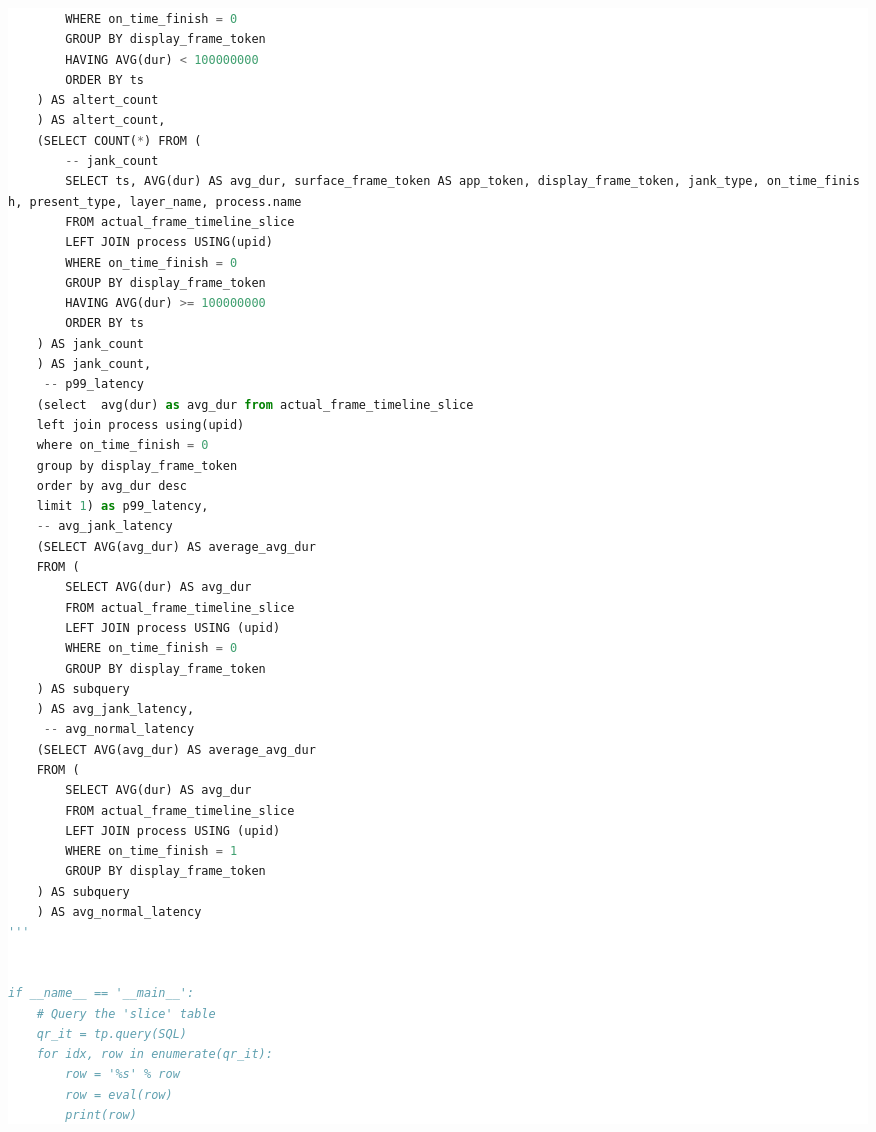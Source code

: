 ```py
        WHERE on_time_finish = 0
        GROUP BY display_frame_token
        HAVING AVG(dur) < 100000000
        ORDER BY ts
    ) AS altert_count
    ) AS altert_count,
    (SELECT COUNT(*) FROM (
        -- jank_count
        SELECT ts, AVG(dur) AS avg_dur, surface_frame_token AS app_token, display_frame_token, jank_type, on_time_finish, present_type, layer_name, process.name
        FROM actual_frame_timeline_slice
        LEFT JOIN process USING(upid)
        WHERE on_time_finish = 0
        GROUP BY display_frame_token
        HAVING AVG(dur) >= 100000000
        ORDER BY ts
    ) AS jank_count
    ) AS jank_count,
     -- p99_latency
    (select  avg(dur) as avg_dur from actual_frame_timeline_slice
    left join process using(upid)
    where on_time_finish = 0
    group by display_frame_token
    order by avg_dur desc
    limit 1) as p99_latency,
    -- avg_jank_latency
    (SELECT AVG(avg_dur) AS average_avg_dur
    FROM (
        SELECT AVG(dur) AS avg_dur
        FROM actual_frame_timeline_slice
        LEFT JOIN process USING (upid)
        WHERE on_time_finish = 0
        GROUP BY display_frame_token
    ) AS subquery
    ) AS avg_jank_latency,
     -- avg_normal_latency
    (SELECT AVG(avg_dur) AS average_avg_dur
    FROM (
        SELECT AVG(dur) AS avg_dur
        FROM actual_frame_timeline_slice
        LEFT JOIN process USING (upid)
        WHERE on_time_finish = 1
        GROUP BY display_frame_token
    ) AS subquery
    ) AS avg_normal_latency
'''


if __name__ == '__main__':
    # Query the 'slice' table
    qr_it = tp.query(SQL)
    for idx, row in enumerate(qr_it):
        row = '%s' % row
        row = eval(row)
        print(row)
```
